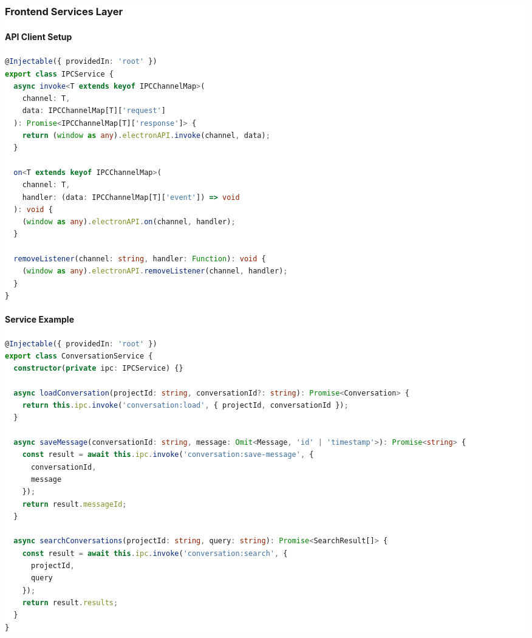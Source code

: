 ### Frontend Services Layer

#### API Client Setup
```typescript
@Injectable({ providedIn: 'root' })
export class IPCService {
  async invoke<T extends keyof IPCChannelMap>(
    channel: T,
    data: IPCChannelMap[T]['request']
  ): Promise<IPCChannelMap[T]['response']> {
    return (window as any).electronAPI.invoke(channel, data);
  }

  on<T extends keyof IPCChannelMap>(
    channel: T,
    handler: (data: IPCChannelMap[T]['event']) => void
  ): void {
    (window as any).electronAPI.on(channel, handler);
  }

  removeListener(channel: string, handler: Function): void {
    (window as any).electronAPI.removeListener(channel, handler);
  }
}
```

#### Service Example
```typescript
@Injectable({ providedIn: 'root' })
export class ConversationService {
  constructor(private ipc: IPCService) {}

  async loadConversation(projectId: string, conversationId?: string): Promise<Conversation> {
    return this.ipc.invoke('conversation:load', { projectId, conversationId });
  }

  async saveMessage(conversationId: string, message: Omit<Message, 'id' | 'timestamp'>): Promise<string> {
    const result = await this.ipc.invoke('conversation:save-message', {
      conversationId,
      message
    });
    return result.messageId;
  }

  async searchConversations(projectId: string, query: string): Promise<SearchResult[]> {
    const result = await this.ipc.invoke('conversation:search', {
      projectId,
      query
    });
    return result.results;
  }
}
```
